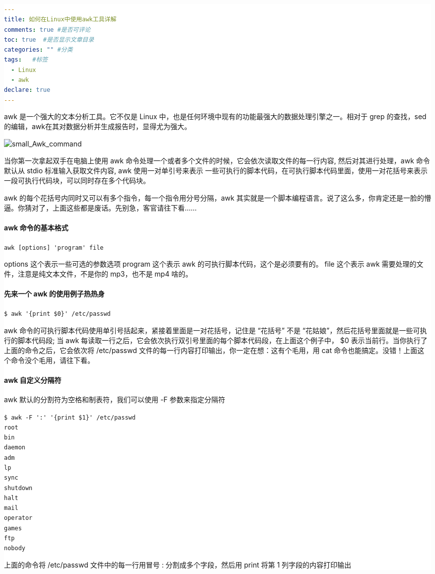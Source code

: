 ```yaml
---
title: 如何在Linux中使用awk工具详解
comments: true #是否可评论
toc: true  #是否显示文章目录
categories: "" #分类
tags:   #标签
  - Linux
  - awk
declare: true
---
```


awk 是一个强大的文本分析工具。它不仅是 Linux 中，也是任何环境中现有的功能最强大的数据处理引擎之一。相对于 grep 的查找，sed的编辑，awk在其对数据分析并生成报告时，显得尤为强大。

![small_Awk_command](https://upload-images.jianshu.io/upload_images/3275724-417ad6ad01ebe66d.jpg?imageMogr2/auto-orient/strip%7CimageView2/2/w/1240)


当你第一次拿起双手在电脑上使用 awk 命令处理一个或者多个文件的时候，它会依次读取文件的每一行内容, 然后对其进行处理，awk 命令默认从 stdio 标准输入获取文件内容, awk 使用一对单引号来表示 一些可执行的脚本代码，在可执行脚本代码里面，使用一对花括号来表示一段可执行代码块，可以同时存在多个代码块。

 awk 的每个花括号内同时又可以有多个指令，每一个指令用分号分隔，awk 其实就是一个脚本编程语言。说了这么多，你肯定还是一脸的懵逼。你猜对了，上面这些都是废话。先别急，客官请往下看……

#### awk 命令的基本格式

```
awk [options] 'program' file
```
options 这个表示一些可选的参数选项
program 这个表示 awk 的可执行脚本代码，这个是必须要有的。
file 这个表示 awk 需要处理的文件，注意是纯文本文件，不是你的 mp3，也不是 mp4 啥的。

#### 先来一个 awk 的使用例子热热身
```
$ awk '{print $0}' /etc/passwd
```
awk 命令的可执行脚本代码使用单引号括起来，紧接着里面是一对花括号，记住是 “花括号” 不是 “花姑娘”，然后花括号里面就是一些可执行的脚本代码段;
当 awk 每读取一行之后，它会依次执行双引号里面的每个脚本代码段，在上面这个例子中， $0 表示当前行。当你执行了上面的命令之后，它会依次将 /etc/passwd 文件的每一行内容打印输出，你一定在想：这有个毛用，用 cat 命令也能搞定。没错！上面这个命令没个毛用，请往下看。

#### awk 自定义分隔符

awk 默认的分割符为空格和制表符，我们可以使用 -F 参数来指定分隔符
```
$ awk -F ':' '{print $1}' /etc/passwd
root
bin
daemon
adm
lp
sync
shutdown
halt
mail
operator
games
ftp
nobody
```
上面的命令将 /etc/passwd 文件中的每一行用冒号 : 分割成多个字段，然后用 print 将第 1 列字段的内容打印输出
